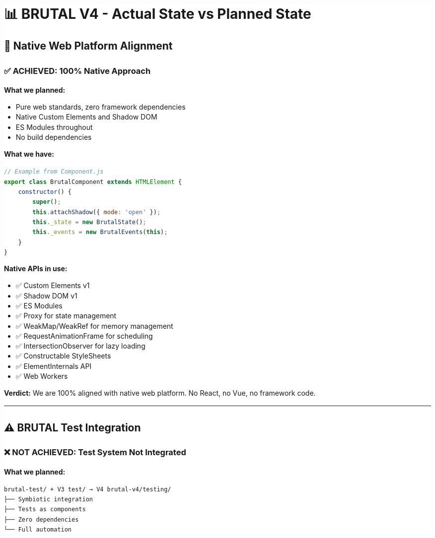 # 📊 BRUTAL V4 - Actual State vs Planned State

## 🎯 Native Web Platform Alignment

### ✅ ACHIEVED: 100% Native Approach

**What we planned:**
- Pure web standards, zero framework dependencies
- Native Custom Elements and Shadow DOM
- ES Modules throughout
- No build dependencies

**What we have:**
```javascript
// Example from Component.js
export class BrutalComponent extends HTMLElement {
    constructor() {
        super();
        this.attachShadow({ mode: 'open' });
        this._state = new BrutalState();
        this._events = new BrutalEvents(this);
    }
}
```

**Native APIs in use:**
- ✅ Custom Elements v1
- ✅ Shadow DOM v1
- ✅ ES Modules
- ✅ Proxy for state management
- ✅ WeakMap/WeakRef for memory management
- ✅ RequestAnimationFrame for scheduling
- ✅ IntersectionObserver for lazy loading
- ✅ Constructable StyleSheets
- ✅ ElementInternals API
- ✅ Web Workers

**Verdict:** We are 100% aligned with native web platform. No React, no Vue, no framework code.

---

## ⚠️ BRUTAL Test Integration

### ❌ NOT ACHIEVED: Test System Not Integrated

**What we planned:**
```
brutal-test/ + V3 test/ → V4 brutal-v4/testing/
├── Symbiotic integration
├── Tests as components
├── Zero dependencies
└── Full automation
```

